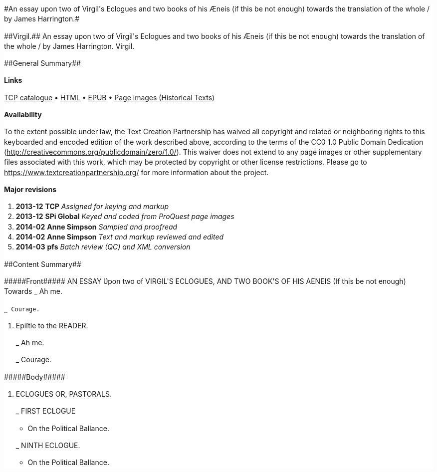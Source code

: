 #An essay upon two of Virgil's Eclogues and two books of his Æneis (if this be not enough) towards the translation of the whole / by James Harrington.#

##Virgil.##
An essay upon two of Virgil's Eclogues and two books of his Æneis (if this be not enough) towards the translation of the whole / by James Harrington.
Virgil.

##General Summary##

**Links**

[TCP catalogue](http://www.ota.ox.ac.uk/tcp/)  • 
[HTML](http://tei.it.ox.ac.uk/tcp/Texts-HTML/free/B31/B31380.html)  • 
[EPUB](http://tei.it.ox.ac.uk/tcp/Texts-EPUB/free/B31/B31380.epub) • 
[Page images (Historical Texts)](https://historicaltexts.jisc.ac.uk/eebo-16271463e)

**Availability**

To the extent possible under law, the Text Creation Partnership has waived all copyright and related or neighboring rights to this keyboarded and encoded edition of the work described above, according to the terms of the CC0 1.0 Public Domain Dedication (http://creativecommons.org/publicdomain/zero/1.0/). This waiver does not extend to any page images or other supplementary files associated with this work, which may be protected by copyright or other license restrictions. Please go to https://www.textcreationpartnership.org/ for more information about the project.

**Major revisions**

1. __2013-12__ __TCP__ *Assigned for keying and markup*
1. __2013-12__ __SPi Global__ *Keyed and coded from ProQuest page images*
1. __2014-02__ __Anne Simpson__ *Sampled and proofread*
1. __2014-02__ __Anne Simpson__ *Text and markup reviewed and edited*
1. __2014-03__ __pfs__ *Batch review (QC) and XML conversion*

##Content Summary##

#####Front#####
AN ESSAY Ʋpon two of VIRGIL'S ECLOGUES, AND TWO BOOK'S OF HIS AENEIS (If this be not enough) Towards
    _ Ah me.

    _ Courage.

1. Epiſtle to the READER.

    _ Ah me.

    _ Courage.

#####Body#####

1. ECLOGUES OR, PASTORALS.

    _ FIRST ECLOGUE

      * On the Political Ballance.

    _ NINTH ECLOGUE.

      * On the Political Ballance.
